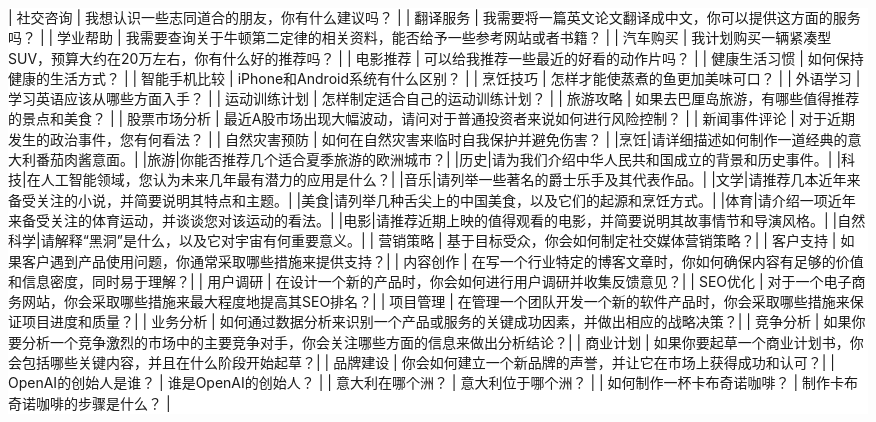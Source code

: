 | 社交咨询                       | 我想认识一些志同道合的朋友，你有什么建议吗？                                                                                                                                                                                |
| 翻译服务                       | 我需要将一篇英文论文翻译成中文，你可以提供这方面的服务吗？                                                                                                                                                                  |
| 学业帮助                       | 我需要查询关于牛顿第二定律的相关资料，能否给予一些参考网站或者书籍？                                                                                                                                                       |
| 汽车购买                       | 我计划购买一辆紧凑型SUV，预算大约在20万左右，你有什么好的推荐吗？                                                                                                                                                           |
| 电影推荐                                   | 可以给我推荐一些最近的好看的动作片吗？                                                                                                                                                                                                                                                                              |
| 健康生活习惯                               | 如何保持健康的生活方式？                                                                                                                                                                                                                                                                                                |
| 智能手机比较                               | iPhone和Android系统有什么区别？                                                                                                                                                                                                                                                                                       |
| 烹饪技巧                                   | 怎样才能使蒸煮的鱼更加美味可口？                                                                                                                                                                                                                                                                                      |
| 外语学习                                   | 学习英语应该从哪些方面入手？                                                                                                                                                                                                                                                                                            |
| 运动训练计划                               | 怎样制定适合自己的运动训练计划？                                                                                                                                                                                                                                                                                        |
| 旅游攻略                                   | 如果去巴厘岛旅游，有哪些值得推荐的景点和美食？                                                                                                                                                                                                                                                                         |
| 股票市场分析                               | 最近A股市场出现大幅波动，请问对于普通投资者来说如何进行风险控制？                                                                                                                                                                                                                                                        |
| 新闻事件评论                               | 对于近期发生的政治事件，您有何看法？                                                                                                                                                                                                                                                                                  |
| 自然灾害预防                               | 如何在自然灾害来临时自我保护并避免伤害？                                                                                                                                                                                                                                                                              |
|烹饪|请详细描述如何制作一道经典的意大利番茄肉酱意面。|
|旅游|你能否推荐几个适合夏季旅游的欧洲城市？|
|历史|请为我们介绍中华人民共和国成立的背景和历史事件。|
|科技|在人工智能领域，您认为未来几年最有潜力的应用是什么？|
|音乐|请列举一些著名的爵士乐手及其代表作品。|
|文学|请推荐几本近年来备受关注的小说，并简要说明其特点和主题。|
|美食|请列举几种舌尖上的中国美食，以及它们的起源和烹饪方式。|
|体育|请介绍一项近年来备受关注的体育运动，并谈谈您对该运动的看法。|
|电影|请推荐近期上映的值得观看的电影，并简要说明其故事情节和导演风格。|
|自然科学|请解释“黑洞”是什么，以及它对宇宙有何重要意义。|
| 营销策略 | 基于目标受众，你会如何制定社交媒体营销策略？|
| 客户支持 | 如果客户遇到产品使用问题，你通常采取哪些措施来提供支持？|
| 内容创作 | 在写一个行业特定的博客文章时，你如何确保内容有足够的价值和信息密度，同时易于理解？|
| 用户调研 | 在设计一个新的产品时，你会如何进行用户调研并收集反馈意见？|
| SEO优化 | 对于一个电子商务网站，你会采取哪些措施来最大程度地提高其SEO排名？|
| 项目管理 | 在管理一个团队开发一个新的软件产品时，你会采取哪些措施来保证项目进度和质量？|
| 业务分析 | 如何通过数据分析来识别一个产品或服务的关键成功因素，并做出相应的战略决策？|
| 竞争分析 | 如果你要分析一个竞争激烈的市场中的主要竞争对手，你会关注哪些方面的信息来做出分析结论？|
| 商业计划 | 如果你要起草一个商业计划书，你会包括哪些关键内容，并且在什么阶段开始起草？|
| 品牌建设 | 你会如何建立一个新品牌的声誉，并让它在市场上获得成功和认可？|
| OpenAI的创始人是谁？ | 谁是OpenAI的创始人？ |
| 意大利在哪个洲？ | 意大利位于哪个洲？ |
| 如何制作一杯卡布奇诺咖啡？ | 制作卡布奇诺咖啡的步骤是什么？ |